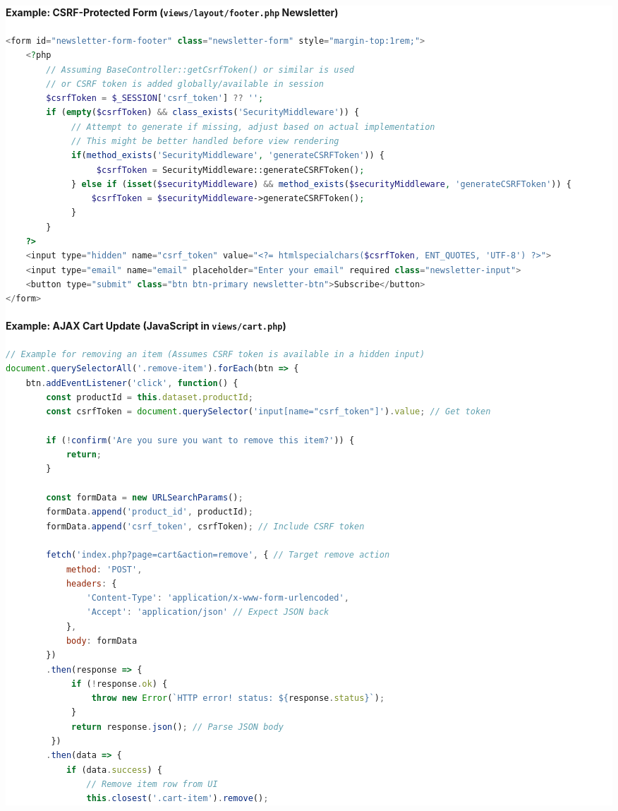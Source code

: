 #### Example: CSRF-Protected Form (`views/layout/footer.php` Newsletter)

```php
<form id="newsletter-form-footer" class="newsletter-form" style="margin-top:1rem;">
    <?php
        // Assuming BaseController::getCsrfToken() or similar is used
        // or CSRF token is added globally/available in session
        $csrfToken = $_SESSION['csrf_token'] ?? '';
        if (empty($csrfToken) && class_exists('SecurityMiddleware')) {
             // Attempt to generate if missing, adjust based on actual implementation
             // This might be better handled before view rendering
             if(method_exists('SecurityMiddleware', 'generateCSRFToken')) {
                  $csrfToken = SecurityMiddleware::generateCSRFToken();
             } else if (isset($securityMiddleware) && method_exists($securityMiddleware, 'generateCSRFToken')) {
                 $csrfToken = $securityMiddleware->generateCSRFToken();
             }
        }
    ?>
    <input type="hidden" name="csrf_token" value="<?= htmlspecialchars($csrfToken, ENT_QUOTES, 'UTF-8') ?>">
    <input type="email" name="email" placeholder="Enter your email" required class="newsletter-input">
    <button type="submit" class="btn btn-primary newsletter-btn">Subscribe</button>
</form>
```

#### Example: AJAX Cart Update (JavaScript in `views/cart.php`)

```javascript
// Example for removing an item (Assumes CSRF token is available in a hidden input)
document.querySelectorAll('.remove-item').forEach(btn => {
    btn.addEventListener('click', function() {
        const productId = this.dataset.productId;
        const csrfToken = document.querySelector('input[name="csrf_token"]').value; // Get token

        if (!confirm('Are you sure you want to remove this item?')) {
            return;
        }

        const formData = new URLSearchParams();
        formData.append('product_id', productId);
        formData.append('csrf_token', csrfToken); // Include CSRF token

        fetch('index.php?page=cart&action=remove', { // Target remove action
            method: 'POST',
            headers: {
                'Content-Type': 'application/x-www-form-urlencoded',
                'Accept': 'application/json' // Expect JSON back
            },
            body: formData
        })
        .then(response => {
             if (!response.ok) {
                 throw new Error(`HTTP error! status: ${response.status}`);
             }
             return response.json(); // Parse JSON body
         })
        .then(data => {
            if (data.success) {
                // Remove item row from UI
                this.closest('.cart-item').remove();
```